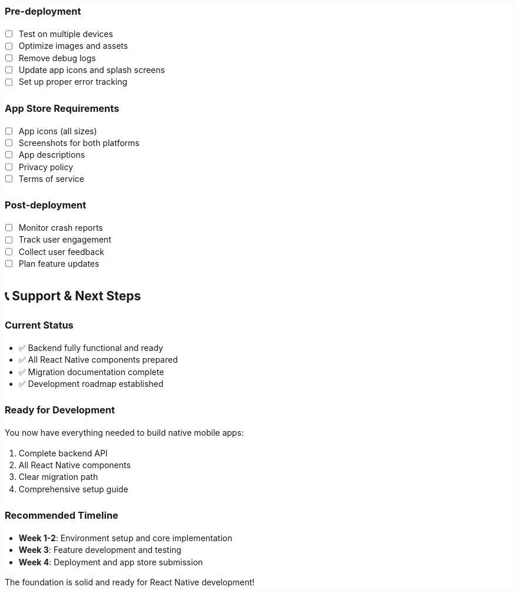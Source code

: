 ### Pre-deployment
- [ ] Test on multiple devices
- [ ] Optimize images and assets
- [ ] Remove debug logs
- [ ] Update app icons and splash screens
- [ ] Set up proper error tracking

### App Store Requirements
- [ ] App icons (all sizes)
- [ ] Screenshots for both platforms
- [ ] App descriptions
- [ ] Privacy policy
- [ ] Terms of service

### Post-deployment
- [ ] Monitor crash reports
- [ ] Track user engagement
- [ ] Collect user feedback
- [ ] Plan feature updates

## 📞 Support & Next Steps

### Current Status
- ✅ Backend fully functional and ready
- ✅ All React Native components prepared
- ✅ Migration documentation complete
- ✅ Development roadmap established

### Ready for Development
You now have everything needed to build native mobile apps:
1. Complete backend API
2. All React Native components
3. Clear migration path
4. Comprehensive setup guide

### Recommended Timeline
- **Week 1-2**: Environment setup and core implementation
- **Week 3**: Feature development and testing
- **Week 4**: Deployment and app store submission

The foundation is solid and ready for React Native development!